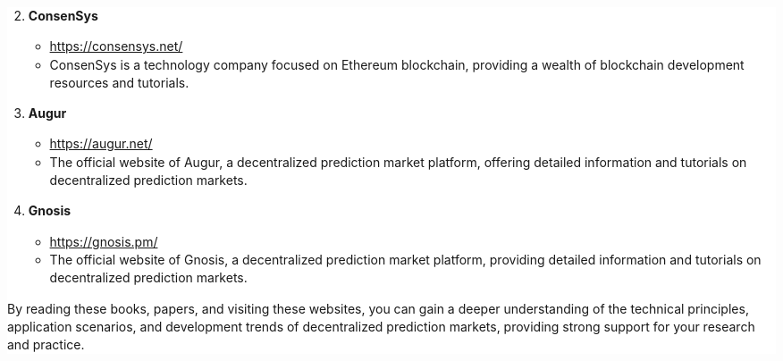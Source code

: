 2. **ConsenSys**
   - <https://consensys.net/>
   - ConsenSys is a technology company focused on Ethereum blockchain, providing a wealth of blockchain development resources and tutorials.

3. **Augur**
   - <https://augur.net/>
   - The official website of Augur, a decentralized prediction market platform, offering detailed information and tutorials on decentralized prediction markets.

4. **Gnosis**
   - <https://gnosis.pm/>
   - The official website of Gnosis, a decentralized prediction market platform, providing detailed information and tutorials on decentralized prediction markets.

By reading these books, papers, and visiting these websites, you can gain a deeper understanding of the technical principles, application scenarios, and development trends of decentralized prediction markets, providing strong support for your research and practice.

